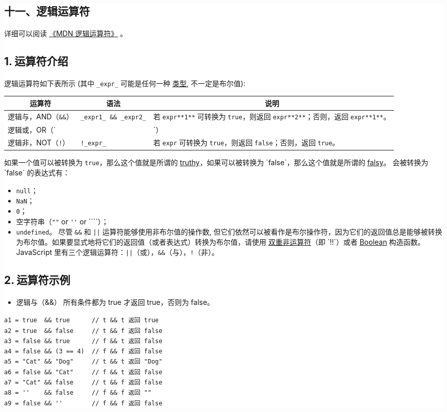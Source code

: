 ## 十一、逻辑运算符

详细可以阅读 [《MDN 逻辑运算符》](https://link.juejin.cn/?target=https%3A%2F%2Fdeveloper.mozilla.org%2Fzh-CN%2Fdocs%2FWeb%2FJavaScript%2FReference%2FOperators%2FLogical_Operators "https://developer.mozilla.org/zh-CN/docs/Web/JavaScript/Reference/Operators/Logical_Operators") 。

## 1\. 运算符介绍

逻辑运算符如下表所示 (其中 `_expr_` 可能是任何一种 [类型](https://link.juejin.cn/?target=https%3A%2F%2Fdeveloper.mozilla.org%2Fzh-CN%2Fdocs%2FGlossary%2FData_structure "https://developer.mozilla.org/zh-CN/docs/Glossary/Data_structure"), 不一定是布尔值):

| 运算符 | 语法 | 说明 |
| --- | --- | --- |
| 逻辑与，AND（`&&`） | `_expr1_ && _expr2_` | 若 `expr**1**` 可转换为 `true`，则返回 `expr**2**`；否则，返回 `expr**1**`。 |
| 逻辑或，OR（`||`） | `_expr1_ || _expr2_` | 若 `expr**1**` 可转换为 `true`，则返回 `expr**1**`；否则，返回 `expr**2**`。 |
| 逻辑非，NOT（`!`） | `!_expr_` | 若 `expr` 可转换为 `true`，则返回 `false`；否则，返回 `true`。 |

如果一个值可以被转换为 `true`，那么这个值就是所谓的 [truthy](https://link.juejin.cn/?target=https%3A%2F%2Fdeveloper.mozilla.org%2Fzh-CN%2Fdocs%2FGlossary%2FTruthy "https://developer.mozilla.org/zh-CN/docs/Glossary/Truthy")，如果可以被转换为 `false`，那么这个值就是所谓的 [falsy](https://link.juejin.cn/?target=https%3A%2F%2Fdeveloper.mozilla.org%2Fzh-CN%2Fdocs%2FGlossary%2FFalsy "https://developer.mozilla.org/zh-CN/docs/Glossary/Falsy")。 会被转换为 `false` 的表达式有：

- `null`；
- `NaN`；
- `0`；
- 空字符串（`""` or `''` or \`\`\`\`）；
- `undefined`。 尽管 `&&` 和 `||` 运算符能够使用非布尔值的操作数, 但它们依然可以被看作是布尔操作符，因为它们的返回值总是能够被转换为布尔值。如果要显式地将它们的返回值（或者表达式）转换为布尔值，请使用 [双重非运算符](https://link.juejin.cn/?target=https%3A%2F%2Fdeveloper.mozilla.org%2Fzh-CN%2Fdocs%2FWeb%2FJavaScript%2FReference%2FOperators%2FLogical_Operators%23%25E9%2580%25BB%25E8%25BE%2591%25E9%259D%259E%25EF%25BC%2588!%25EF%25BC%2589 "https://developer.mozilla.org/zh-CN/docs/Web/JavaScript/Reference/Operators/Logical_Operators#%E9%80%BB%E8%BE%91%E9%9D%9E%EF%BC%88!%EF%BC%89")（即 `!!`）或者 [Boolean](https://link.juejin.cn/?target=https%3A%2F%2Fdeveloper.mozilla.org%2Fzh-CN%2Fdocs%2FWeb%2FJavaScript%2FReference%2FGlobal_Objects%2FBoolean "https://developer.mozilla.org/zh-CN/docs/Web/JavaScript/Reference/Global_Objects/Boolean") 构造函数。 JavaScript 里有三个逻辑运算符：`||`（或），`&&`（与），`!`（非）。

## 2\. 运算符示例

- 逻辑与（&&） 所有条件都为 true 才返回 true，否则为 false。

```
a1 = true  && true      // t && t 返回 true
a2 = true  && false     // t && f 返回 false
a3 = false && true      // f && t 返回 false
a4 = false && (3 == 4)  // f && f 返回 false
a5 = "Cat" && "Dog"     // t && t 返回 "Dog"
a6 = false && "Cat"     // f && t 返回 false
a7 = "Cat" && false     // t && f 返回 false
a8 = ''    && false     // f && f 返回 ""
a9 = false && ''        // f && f 返回 false
```
